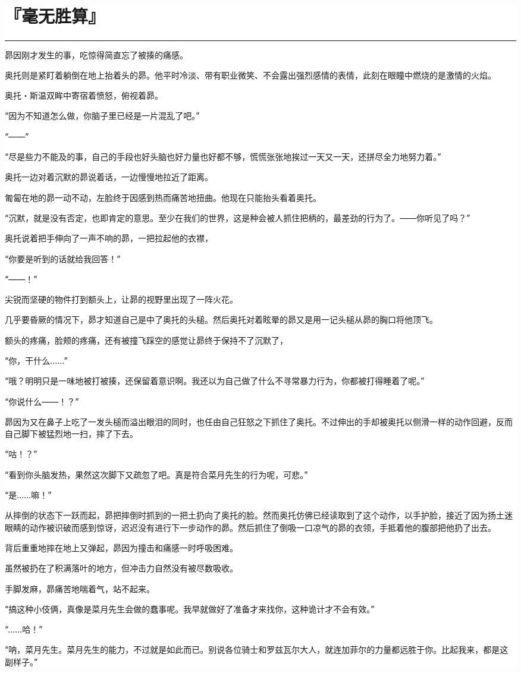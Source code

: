 # 『毫无胜算』

------

昴因刚才发生的事，吃惊得简直忘了被揍的痛感。

奥托则是紧盯着躺倒在地上抬着头的昴。他平时冷淡、带有职业微笑、不会露出强烈感情的表情，此刻在眼瞳中燃烧的是激情的火焰。

奥托・斯温双眸中寄宿着愤怒，俯视着昴。

“因为不知道怎么做，你脑子里已经是一片混乱了吧。”

“——”

“尽是些力不能及的事，自己的手段也好头脑也好力量也好都不够，慌慌张张地挨过一天又一天，还拼尽全力地努力着。”

奥托一边对着沉默的昴说着话，一边慢慢地拉近了距离。

匍匐在地的昴一动不动，左脸终于因感到热而痛苦地扭曲。他现在只能抬头看着奥托。

“沉默，就是没有否定，也即肯定的意思。至少在我们的世界，这是种会被人抓住把柄的，最差劲的行为了。——你听见了吗？”

奥托说着把手伸向了一声不响的昴，一把拉起他的衣襟，

“你要是听到的话就给我回答！”

“——！”

尖锐而坚硬的物件打到额头上，让昴的视野里出现了一阵火花。

几乎要昏厥的情况下，昴才知道自己是中了奥托的头槌。然后奥托对着眩晕的昴又是用一记头槌从昴的胸口将他顶飞。

额头的疼痛，脸颊的疼痛，还有被撞飞踩空的感觉让昴终于保持不了沉默了，

“你，干什么……”

“哦？明明只是一味地被打被揍，还保留着意识啊。我还以为自己做了什么不寻常暴力行为，你都被打得睡着了呢。”

“你说什么——！？”

昴因为又在鼻子上吃了一发头槌而溢出眼泪的同时，也任由自己狂怒之下抓住了奥托。不过伸出的手却被奥托以侧滑一样的动作回避，反而自己脚下被猛烈地一扫，摔了下去。

“咕！？”

“看到你头脑发热，果然这次脚下又疏忽了吧。真是符合菜月先生的行为呢，可悲。”

“是……嘛！”

从摔倒的状态下一跃而起，昴把摔倒时抓到的一把土扔向了奥托的脸。然而奥托仿佛已经读取到了这个动作，以手护脸，接近了因为扬土迷眼睛的动作被识破而感到惊讶，迟迟没有进行下一步动作的昴。然后抓住了倒吸一口凉气的昴的衣领，手抵着他的腹部把他扔了出去。

背后重重地摔在地上又弹起，昴因为撞击和痛感一时呼吸困难。

虽然被扔在了积满落叶的地方，但冲击力自然没有被尽数吸收。

手脚发麻，昴痛苦地喘着气，站不起来。

“搞这种小伎俩，真像是菜月先生会做的蠢事呢。我早就做好了准备才来找你，这种诡计才不会有效。”

“……哈！”

“呐，菜月先生。菜月先生的能力，不过就是如此而已。别说各位骑士和罗兹瓦尔大人，就连加菲尔的力量都远胜于你。比起我来，都是这副样子。”

